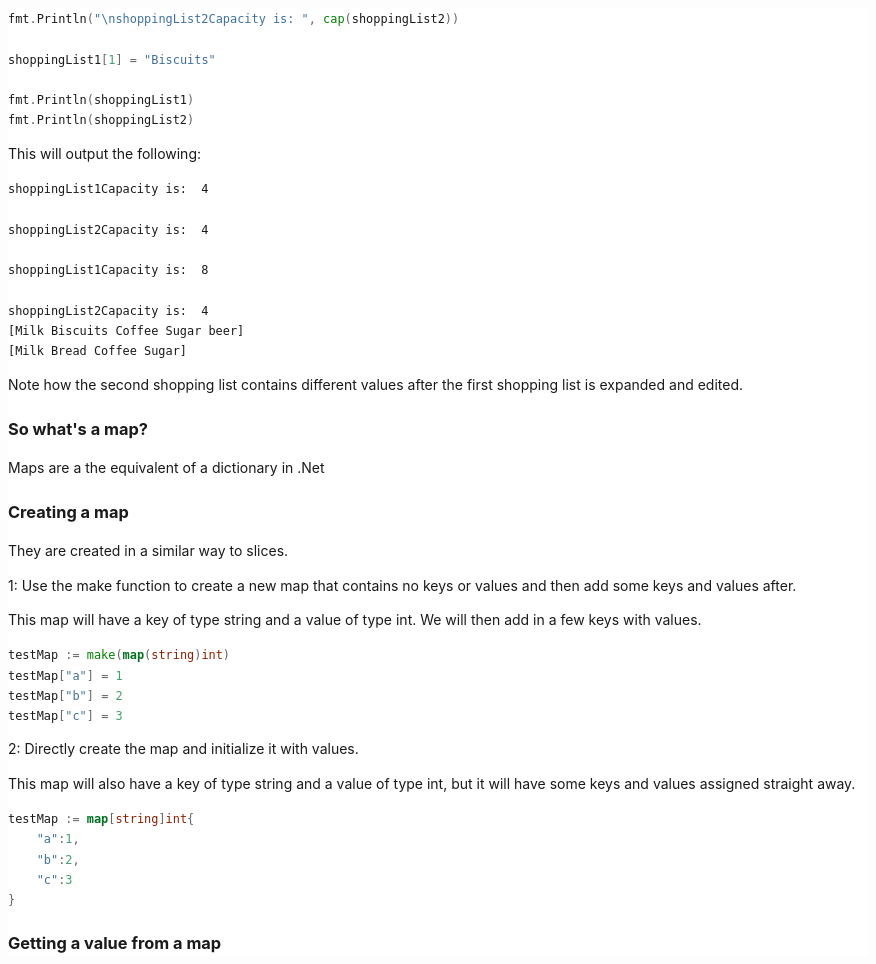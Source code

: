 ```Go
fmt.Println("\nshoppingList2Capacity is: ", cap(shoppingList2))

shoppingList1[1] = "Biscuits"

fmt.Println(shoppingList1)
fmt.Println(shoppingList2)
```
This will output the following:
```
shoppingList1Capacity is:  4

shoppingList2Capacity is:  4

shoppingList1Capacity is:  8

shoppingList2Capacity is:  4
[Milk Biscuits Coffee Sugar beer]
[Milk Bread Coffee Sugar]
```
Note how the second shopping list contains different values after the first shopping list is expanded and edited.

### So what's a map?
Maps are a the equivalent of a dictionary in .Net

### Creating a map
They are created in a similar way to slices.

1: Use the make function to create a new map that contains no keys or values and then add some keys and values after.

This map will have a key of type string and a value of type int. We will then add in a few keys with values.
```Go
testMap := make(map(string)int)
testMap["a"] = 1
testMap["b"] = 2
testMap["c"] = 3
```

2: Directly create the map and initialize it with values. 

This map will also have a key of type string and a value of type int, but it will have some keys and values assigned straight away.

```Go
testMap := map[string]int{
    "a":1,
    "b":2,
    "c":3
}
```

### Getting a value from a map
